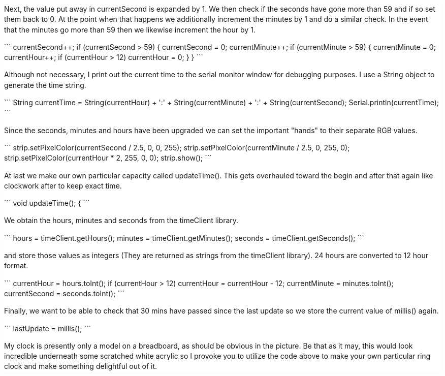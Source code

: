 <p>Next, the value put away in currentSecond is expanded by 1. We then check if the seconds have gone more than 59 and if so set them back to 0. At the point when that happens we additionally increment the minutes by 1 and do a similar check. In the event that the minutes go more than 59 then we likewise increment the hour by 1.</p>
```
currentSecond++;
   if (currentSecond > 59)
   { currentSecond = 0;
     currentMinute++;
     if (currentMinute > 59) {
       currentMinute = 0;
       currentHour++;
       if (currentHour > 12) currentHour = 0;
     }
   }
```
<p>Although not necessary, I print out the current time to the serial monitor window for debugging purposes. I use a String object to generate the time string.</p>
```
String currentTime = String(currentHour) + ':' + String(currentMinute) + ':' + String(currentSecond);
   Serial.println(currentTime);
```

<p>Since the seconds, minutes and hours have been upgraded we can set the important "hands" to their separate RGB values.</p>
```
strip.setPixelColor(currentSecond / 2.5, 0, 0, 255);
   strip.setPixelColor(currentMinute / 2.5, 0, 255, 0);
   strip.setPixelColor(currentHour * 2, 255, 0, 0);
   strip.show();
```
<p>At last we make our own particular capacity called updateTime(). This gets overhauled toward the begin and after that again like clockwork after to keep exact time.</p>
```
    void updateTime();
    {
```
<p>We obtain the hours, minutes and seconds from the timeClient library.</p>
```
    hours = timeClient.getHours();
    minutes = timeClient.getMinutes();
    seconds = timeClient.getSeconds();
```
<p>and store those values as integers (They are returned as strings from the timeClient library). 24 hours are converted to 12 hour format.</p>
```
    currentHour = hours.toInt();
    if (currentHour > 12) currentHour = currentHour - 12;
    currentMinute = minutes.toInt();
    currentSecond = seconds.toInt();
```
<p>Finally, we want to be able to check that 30 mins have passed since the last update so we store the current value of millis() again.</p>
```
    lastUpdate = millis();
```
<p>My clock is presently only a model on a breadboard, as should be obvious in the picture. Be that as it may, this would look incredible underneath some scratched white acrylic so I provoke you to utilize the code above to make your own particular ring clock and make something delightful out of it.</p>
